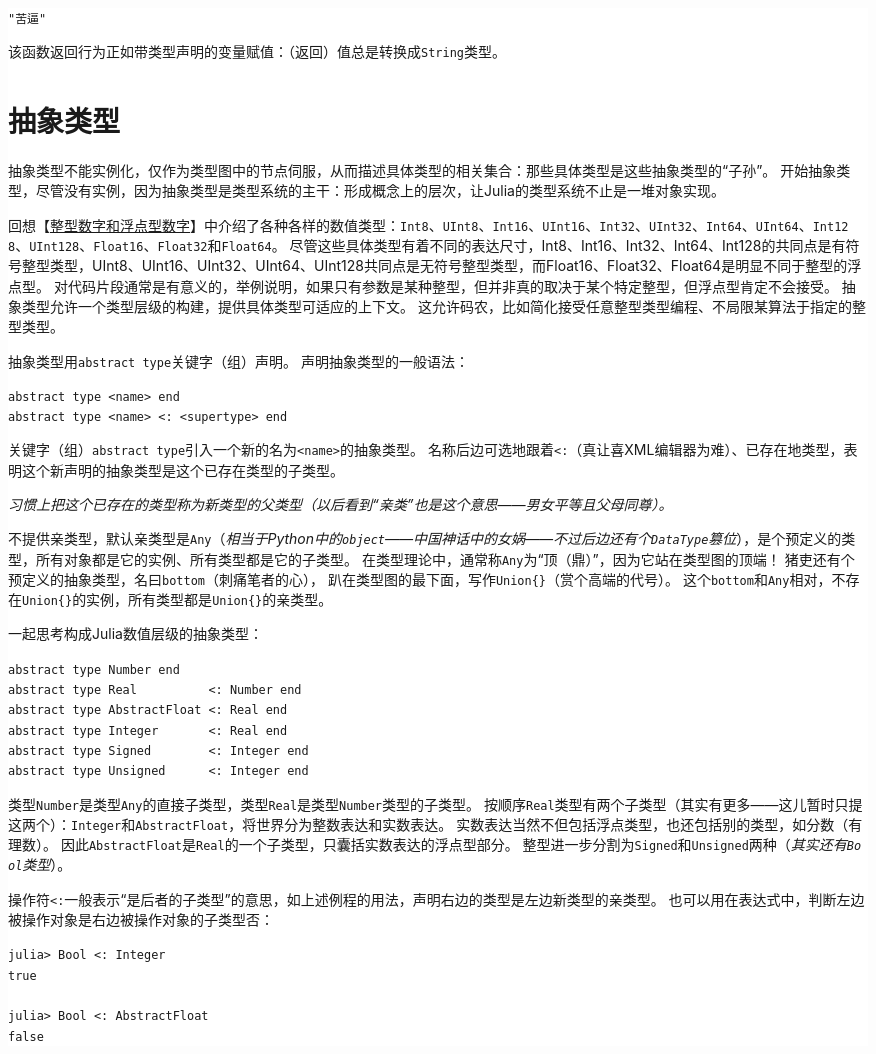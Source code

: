 ```
"苦逼"
```
该函数返回行为正如带类型声明的变量赋值：（返回）值总是转换成`String`类型。

# 抽象类型

抽象类型不能实例化，仅作为类型图中的节点伺服，从而描述具体类型的相关集合：那些具体类型是这些抽象类型的“子孙”。
开始抽象类型，尽管没有实例，因为抽象类型是类型系统的主干：形成概念上的层次，让Julia的类型系统不止是一堆对象实现。

回想【[整型数字和浮点型数字](./整型数字和浮点型数字.md "Integers and Floating-Point Numbers")】中介绍了各种各样的数值类型：`Int8`、`UInt8`、`Int16`、`UInt16`、`Int32`、`UInt32`、`Int64`、`UInt64`、`Int128`、`UInt128`、`Float16`、`Float32`和`Float64`。
尽管这些具体类型有着不同的表达尺寸，Int8、Int16、Int32、Int64、Int128的共同点是有符号整型类型，UInt8、UInt16、UInt32、UInt64、UInt128共同点是无符号整型类型，而Float16、Float32、Float64是明显不同于整型的浮点型。
对代码片段通常是有意义的，举例说明，如果只有参数是某种整型，但并非真的取决于某个特定整型，但浮点型肯定不会接受。
抽象类型允许一个类型层级的构建，提供具体类型可适应的上下文。
这允许码农，比如简化接受任意整型类型编程、不局限某算法于指定的整型类型。

抽象类型用`abstract type`关键字（组）声明。
声明抽象类型的一般语法：

    abstract type <name> end
    abstract type <name> <: <supertype> end

关键字（组）`abstract type`引入一个新的名为`<name>`的抽象类型。
名称后边可选地跟着`<:`（真让喜XML编辑器为难）、已存在地类型，表明这个新声明的抽象类型是这个已存在类型的子类型。

*习惯上把这个已存在的类型称为新类型的父类型（以后看到“亲类”也是这个意思——男女平等且父母同尊）。*

不提供亲类型，默认亲类型是`Any`（*相当于Python中的`object`——中国神话中的女娲——不过后边还有个`DataType`篡位*），是个预定义的类型，所有对象都是它的实例、所有类型都是它的子类型。
在类型理论中，通常称`Any`为“顶（鼎）”，因为它站在类型图的顶端！
猪吏还有个预定义的抽象类型，名曰`bottom`（刺痛笔者的心），
趴在类型图的最下面，写作`Union{}`（赏个高端的代号）。
这个`bottom`和`Any`相对，不存在`Union{}`的实例，所有类型都是`Union{}`的亲类型。

一起思考构成Julia数值层级的抽象类型：

    abstract type Number end
    abstract type Real          <: Number end
    abstract type AbstractFloat <: Real end
    abstract type Integer       <: Real end
    abstract type Signed        <: Integer end
    abstract type Unsigned      <: Integer end

类型`Number`是类型`Any`的直接子类型，类型`Real`是类型`Number`类型的子类型。
按顺序`Real`类型有两个子类型（其实有更多——这儿暂时只提这两个）：`Integer`和`AbstractFloat`，将世界分为整数表达和实数表达。
实数表达当然不但包括浮点类型，也还包括别的类型，如分数（有理数）。
因此`AbstractFloat`是`Real`的一个子类型，只囊括实数表达的浮点型部分。
整型进一步分割为`Signed`和`Unsigned`两种（*其实还有`Bool`类型*）。

操作符`<:`一般表示“是后者的子类型”的意思，如上述例程的用法，声明右边的类型是左边新类型的亲类型。
也可以用在表达式中，判断左边被操作对象是右边被操作对象的子类型否：
```
julia> Bool <: Integer
true

julia> Bool <: AbstractFloat
false
```

